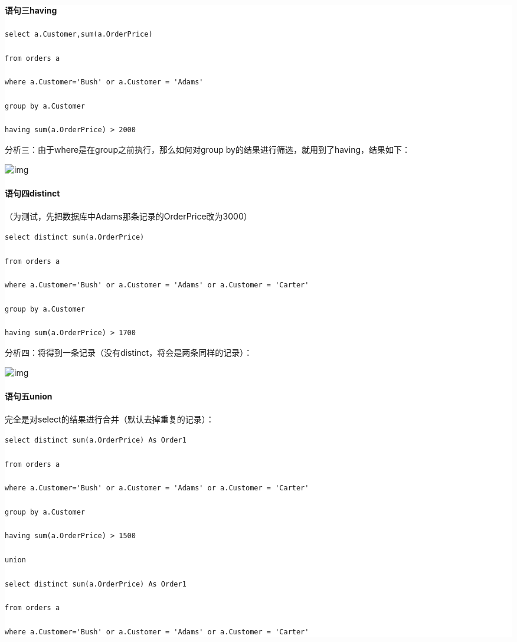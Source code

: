 

#### 语句三having



```
select a.Customer,sum(a.OrderPrice)

from orders a

where a.Customer='Bush' or a.Customer = 'Adams'

group by a.Customer

having sum(a.OrderPrice) > 2000
```

分析三：由于where是在group之前执行，那么如何对group by的结果进行筛选，就用到了having，结果如下：



![img](./img/4Center)

#### 语句四distinct

（为测试，先把数据库中Adams那条记录的OrderPrice改为3000）



```
select distinct sum(a.OrderPrice)

from orders a

where a.Customer='Bush' or a.Customer = 'Adams' or a.Customer = 'Carter'

group by a.Customer

having sum(a.OrderPrice) > 1700
```

分析四：将得到一条记录（没有distinct，将会是两条同样的记录）：



![img](./img/8Center)

#### 语句五union

完全是对select的结果进行合并（默认去掉重复的记录）：



```
select distinct sum(a.OrderPrice) As Order1

from orders a

where a.Customer='Bush' or a.Customer = 'Adams' or a.Customer = 'Carter'

group by a.Customer

having sum(a.OrderPrice) > 1500

union

select distinct sum(a.OrderPrice) As Order1

from orders a

where a.Customer='Bush' or a.Customer = 'Adams' or a.Customer = 'Carter'
```